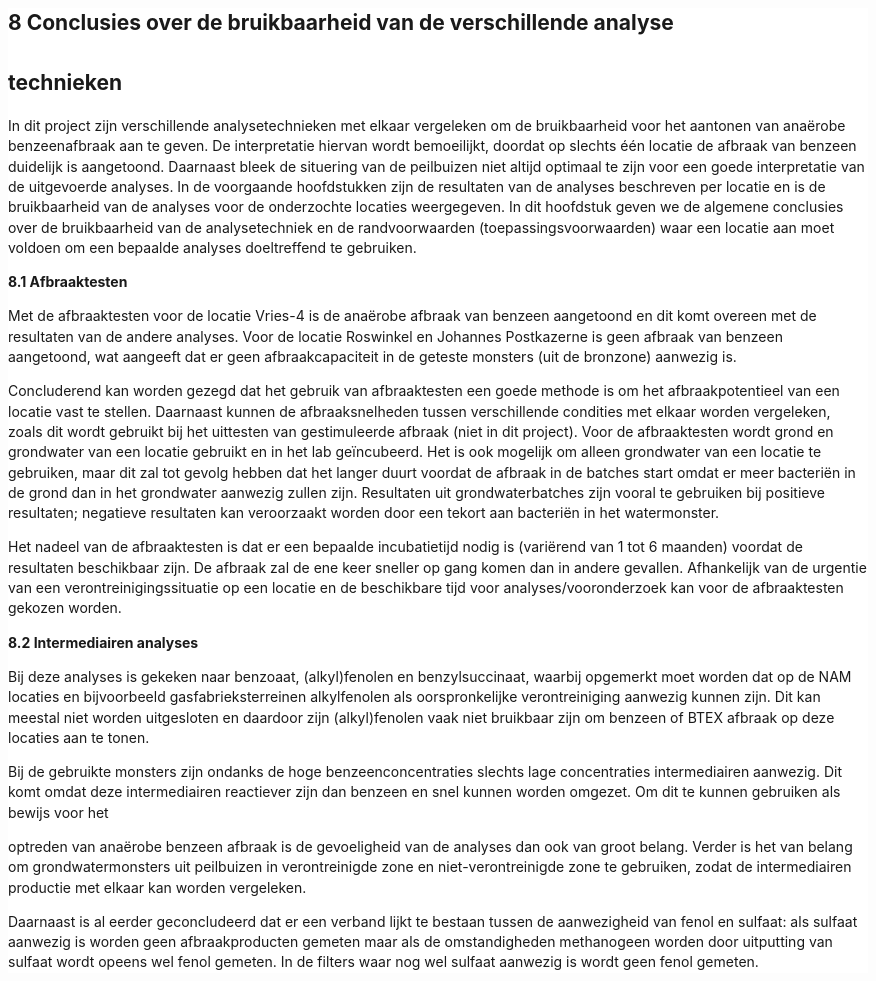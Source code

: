 
## 8 Conclusies over de bruikbaarheid van de verschillende analyse 

## technieken 

In dit project zijn verschillende analysetechnieken met elkaar vergeleken om de bruikbaarheid voor het aantonen van anaërobe benzeenafbraak aan te geven. De interpretatie hiervan wordt bemoeilijkt, doordat op slechts één locatie de afbraak van benzeen duidelijk is aangetoond. Daarnaast bleek de situering van de peilbuizen niet altijd optimaal te zijn voor een goede interpretatie van de uitgevoerde analyses. In de voorgaande hoofdstukken zijn de resultaten van de analyses beschreven per locatie en is de bruikbaarheid van de analyses voor de onderzochte locaties weergegeven. In dit hoofdstuk geven we de algemene conclusies over de bruikbaarheid van de analysetechniek en de randvoorwaarden (toepassingsvoorwaarden) waar een locatie aan moet voldoen om een bepaalde analyses doeltreffend te gebruiken. 

**8.1 Afbraaktesten** 

Met de afbraaktesten voor de locatie Vries-4 is de anaërobe afbraak van benzeen aangetoond en dit komt overeen met de resultaten van de andere analyses. Voor de locatie Roswinkel en Johannes Postkazerne is geen afbraak van benzeen aangetoond, wat aangeeft dat er geen afbraakcapaciteit in de geteste monsters (uit de bronzone) aanwezig is. 

Concluderend kan worden gezegd dat het gebruik van afbraaktesten een goede methode is om het afbraakpotentieel van een locatie vast te stellen. Daarnaast kunnen de afbraaksnelheden tussen verschillende condities met elkaar worden vergeleken, zoals dit wordt gebruikt bij het uittesten van gestimuleerde afbraak (niet in dit project). Voor de afbraaktesten wordt grond en grondwater van een locatie gebruikt en in het lab geïncubeerd. Het is ook mogelijk om alleen grondwater van een locatie te gebruiken, maar dit zal tot gevolg hebben dat het langer duurt voordat de afbraak in de batches start omdat er meer bacteriën in de grond dan in het grondwater aanwezig zullen zijn. Resultaten uit grondwaterbatches zijn vooral te gebruiken bij positieve resultaten; negatieve resultaten kan veroorzaakt worden door een tekort aan bacteriën in het watermonster. 

Het nadeel van de afbraaktesten is dat er een bepaalde incubatietijd nodig is (variërend van 1 tot 6 maanden) voordat de resultaten beschikbaar zijn. De afbraak zal de ene keer sneller op gang komen dan in andere gevallen. Afhankelijk van de urgentie van een verontreinigingssituatie op een locatie en de beschikbare tijd voor analyses/vooronderzoek kan voor de afbraaktesten gekozen worden. 

**8.2 Intermediairen analyses** 

Bij deze analyses is gekeken naar benzoaat, (alkyl)fenolen en benzylsuccinaat, waarbij opgemerkt moet worden dat op de NAM locaties en bijvoorbeeld gasfabrieksterreinen alkylfenolen als oorspronkelijke verontreiniging aanwezig kunnen zijn. Dit kan meestal niet worden uitgesloten en daardoor zijn (alkyl)fenolen vaak niet bruikbaar zijn om benzeen of BTEX afbraak op deze locaties aan te tonen. 

Bij de gebruikte monsters zijn ondanks de hoge benzeenconcentraties slechts lage concentraties intermediairen aanwezig. Dit komt omdat deze intermediairen reactiever zijn dan benzeen en snel kunnen worden omgezet. Om dit te kunnen gebruiken als bewijs voor het 


optreden van anaërobe benzeen afbraak is de gevoeligheid van de analyses dan ook van groot belang. Verder is het van belang om grondwatermonsters uit peilbuizen in verontreinigde zone en niet-verontreinigde zone te gebruiken, zodat de intermediairen productie met elkaar kan worden vergeleken. 

Daarnaast is al eerder geconcludeerd dat er een verband lijkt te bestaan tussen de aanwezigheid van fenol en sulfaat: als sulfaat aanwezig is worden geen afbraakproducten gemeten maar als de omstandigheden methanogeen worden door uitputting van sulfaat wordt opeens wel fenol gemeten. In de filters waar nog wel sulfaat aanwezig is wordt geen fenol gemeten. 
